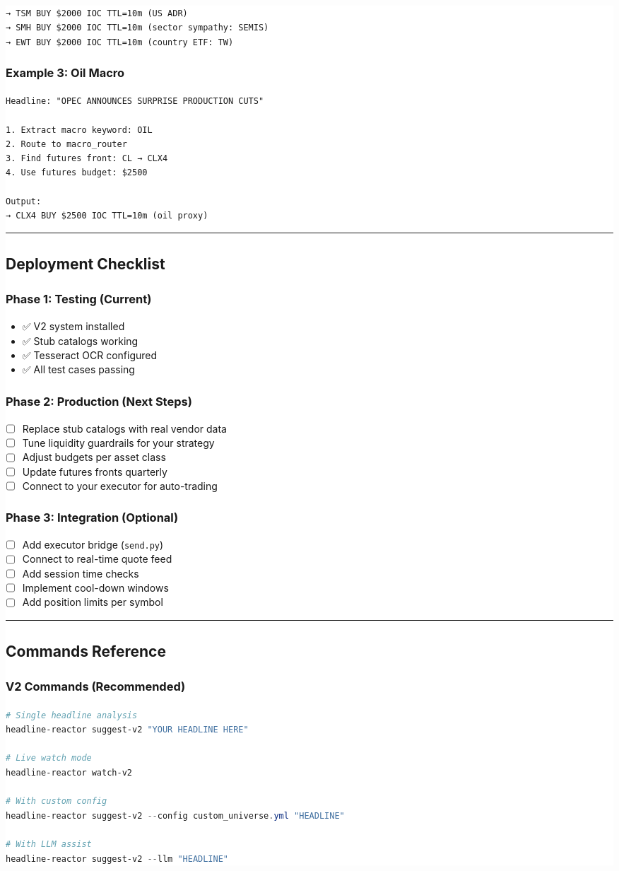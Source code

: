 ```
→ TSM BUY $2000 IOC TTL=10m (US ADR)
→ SMH BUY $2000 IOC TTL=10m (sector sympathy: SEMIS)
→ EWT BUY $2000 IOC TTL=10m (country ETF: TW)
```

### Example 3: Oil Macro
```
Headline: "OPEC ANNOUNCES SURPRISE PRODUCTION CUTS"

1. Extract macro keyword: OIL
2. Route to macro_router
3. Find futures front: CL → CLX4
4. Use futures budget: $2500

Output:
→ CLX4 BUY $2500 IOC TTL=10m (oil proxy)
```

---

## Deployment Checklist

### Phase 1: Testing (Current)
- ✅ V2 system installed
- ✅ Stub catalogs working
- ✅ Tesseract OCR configured
- ✅ All test cases passing

### Phase 2: Production (Next Steps)
- [ ] Replace stub catalogs with real vendor data
- [ ] Tune liquidity guardrails for your strategy
- [ ] Adjust budgets per asset class
- [ ] Update futures fronts quarterly
- [ ] Connect to your executor for auto-trading

### Phase 3: Integration (Optional)
- [ ] Add executor bridge (`send.py`)
- [ ] Connect to real-time quote feed
- [ ] Add session time checks
- [ ] Implement cool-down windows
- [ ] Add position limits per symbol

---

## Commands Reference

### V2 Commands (Recommended)
```powershell
# Single headline analysis
headline-reactor suggest-v2 "YOUR HEADLINE HERE"

# Live watch mode
headline-reactor watch-v2

# With custom config
headline-reactor suggest-v2 --config custom_universe.yml "HEADLINE"

# With LLM assist
headline-reactor suggest-v2 --llm "HEADLINE"
```
